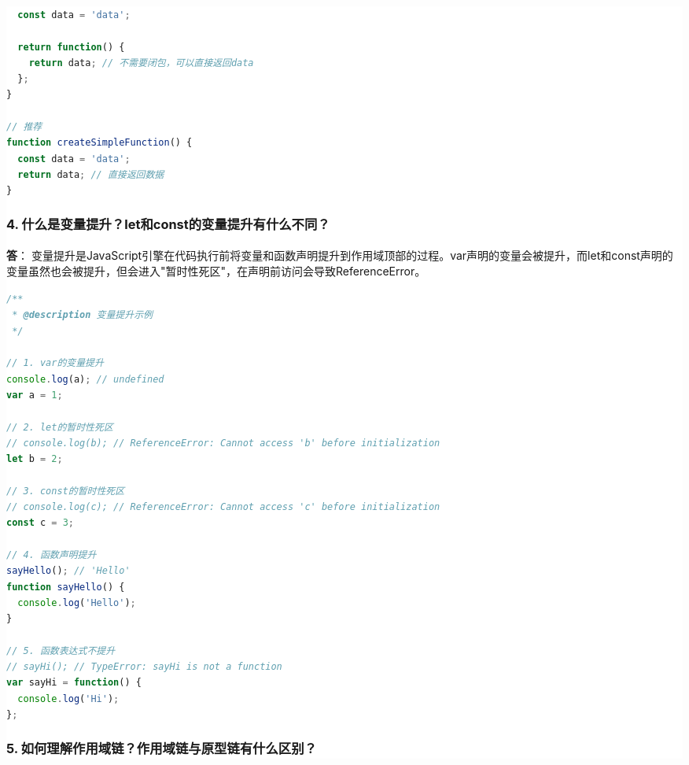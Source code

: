 ```javascript
  const data = 'data';

  return function() {
    return data; // 不需要闭包，可以直接返回data
  };
}

// 推荐
function createSimpleFunction() {
  const data = 'data';
  return data; // 直接返回数据
}
```

### 4. 什么是变量提升？let和const的变量提升有什么不同？

**答**：
变量提升是JavaScript引擎在代码执行前将变量和函数声明提升到作用域顶部的过程。var声明的变量会被提升，而let和const声明的变量虽然也会被提升，但会进入"暂时性死区"，在声明前访问会导致ReferenceError。

```javascript
/**
 * @description 变量提升示例
 */

// 1. var的变量提升
console.log(a); // undefined
var a = 1;

// 2. let的暂时性死区
// console.log(b); // ReferenceError: Cannot access 'b' before initialization
let b = 2;

// 3. const的暂时性死区
// console.log(c); // ReferenceError: Cannot access 'c' before initialization
const c = 3;

// 4. 函数声明提升
sayHello(); // 'Hello'
function sayHello() {
  console.log('Hello');
}

// 5. 函数表达式不提升
// sayHi(); // TypeError: sayHi is not a function
var sayHi = function() {
  console.log('Hi');
};
```

### 5. 如何理解作用域链？作用域链与原型链有什么区别？
